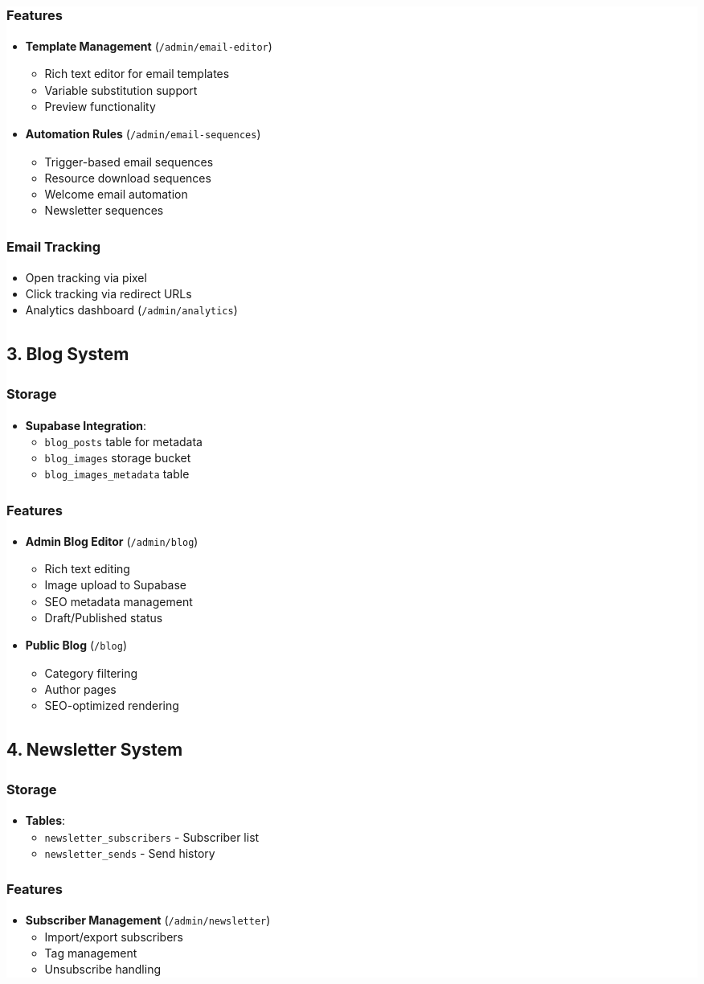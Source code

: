 ### Features
- **Template Management** (`/admin/email-editor`)
  - Rich text editor for email templates
  - Variable substitution support
  - Preview functionality
  
- **Automation Rules** (`/admin/email-sequences`)
  - Trigger-based email sequences
  - Resource download sequences
  - Welcome email automation
  - Newsletter sequences

### Email Tracking
- Open tracking via pixel
- Click tracking via redirect URLs
- Analytics dashboard (`/admin/analytics`)

## 3. Blog System

### Storage
- **Supabase Integration**:
  - `blog_posts` table for metadata
  - `blog_images` storage bucket
  - `blog_images_metadata` table

### Features
- **Admin Blog Editor** (`/admin/blog`)
  - Rich text editing
  - Image upload to Supabase
  - SEO metadata management
  - Draft/Published status
  
- **Public Blog** (`/blog`)
  - Category filtering
  - Author pages
  - SEO-optimized rendering

## 4. Newsletter System

### Storage
- **Tables**:
  - `newsletter_subscribers` - Subscriber list
  - `newsletter_sends` - Send history

### Features
- **Subscriber Management** (`/admin/newsletter`)
  - Import/export subscribers
  - Tag management
  - Unsubscribe handling
  
